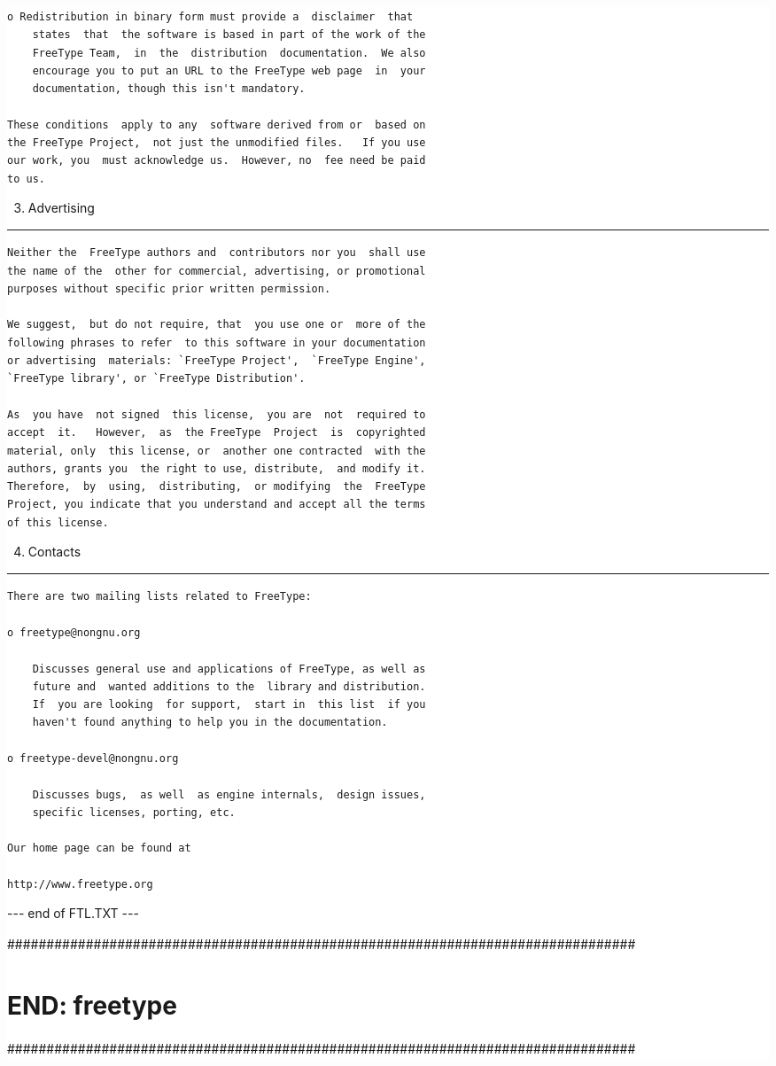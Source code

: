     o Redistribution in binary form must provide a  disclaimer  that
        states  that  the software is based in part of the work of the
        FreeType Team,  in  the  distribution  documentation.  We also
        encourage you to put an URL to the FreeType web page  in  your
        documentation, though this isn't mandatory.

    These conditions  apply to any  software derived from or  based on
    the FreeType Project,  not just the unmodified files.   If you use
    our work, you  must acknowledge us.  However, no  fee need be paid
    to us.

3. Advertising
--------------

    Neither the  FreeType authors and  contributors nor you  shall use
    the name of the  other for commercial, advertising, or promotional
    purposes without specific prior written permission.

    We suggest,  but do not require, that  you use one or  more of the
    following phrases to refer  to this software in your documentation
    or advertising  materials: `FreeType Project',  `FreeType Engine',
    `FreeType library', or `FreeType Distribution'.

    As  you have  not signed  this license,  you are  not  required to
    accept  it.   However,  as  the FreeType  Project  is  copyrighted
    material, only  this license, or  another one contracted  with the
    authors, grants you  the right to use, distribute,  and modify it.
    Therefore,  by  using,  distributing,  or modifying  the  FreeType
    Project, you indicate that you understand and accept all the terms
    of this license.

4. Contacts
-----------

    There are two mailing lists related to FreeType:

    o freetype@nongnu.org

        Discusses general use and applications of FreeType, as well as
        future and  wanted additions to the  library and distribution.
        If  you are looking  for support,  start in  this list  if you
        haven't found anything to help you in the documentation.

    o freetype-devel@nongnu.org

        Discusses bugs,  as well  as engine internals,  design issues,
        specific licenses, porting, etc.

    Our home page can be found at

    http://www.freetype.org


--- end of FTL.TXT ---

################################################################################
# END: freetype
################################################################################
